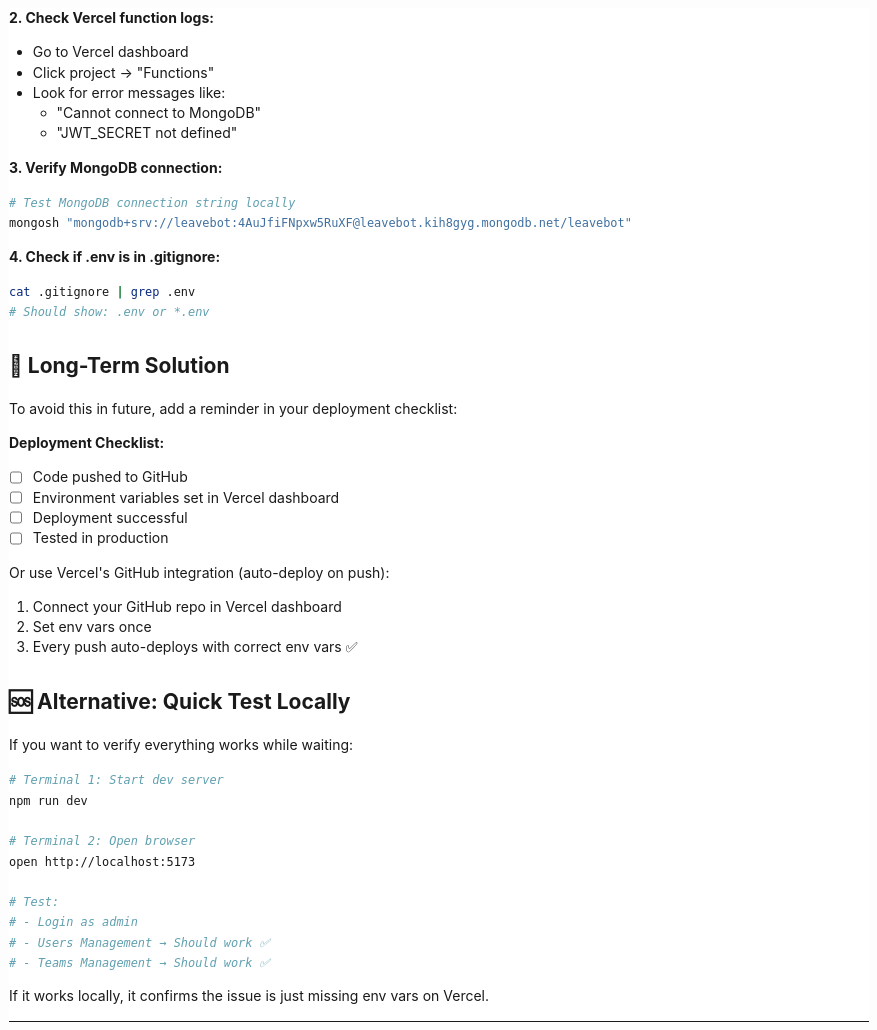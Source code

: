 **2. Check Vercel function logs:**
- Go to Vercel dashboard
- Click project → "Functions"
- Look for error messages like:
  - "Cannot connect to MongoDB"
  - "JWT_SECRET not defined"

**3. Verify MongoDB connection:**
```bash
# Test MongoDB connection string locally
mongosh "mongodb+srv://leavebot:4AuJfiFNpxw5RuXF@leavebot.kih8gyg.mongodb.net/leavebot"
```

**4. Check if .env is in .gitignore:**
```bash
cat .gitignore | grep .env
# Should show: .env or *.env
```

## 📝 Long-Term Solution

To avoid this in future, add a reminder in your deployment checklist:

**Deployment Checklist:**
- [ ] Code pushed to GitHub
- [ ] Environment variables set in Vercel dashboard
- [ ] Deployment successful
- [ ] Tested in production

Or use Vercel's GitHub integration (auto-deploy on push):
1. Connect your GitHub repo in Vercel dashboard
2. Set env vars once
3. Every push auto-deploys with correct env vars ✅

## 🆘 Alternative: Quick Test Locally

If you want to verify everything works while waiting:

```bash
# Terminal 1: Start dev server
npm run dev

# Terminal 2: Open browser
open http://localhost:5173

# Test:
# - Login as admin
# - Users Management → Should work ✅
# - Teams Management → Should work ✅
```

If it works locally, it confirms the issue is just missing env vars on Vercel.

---
